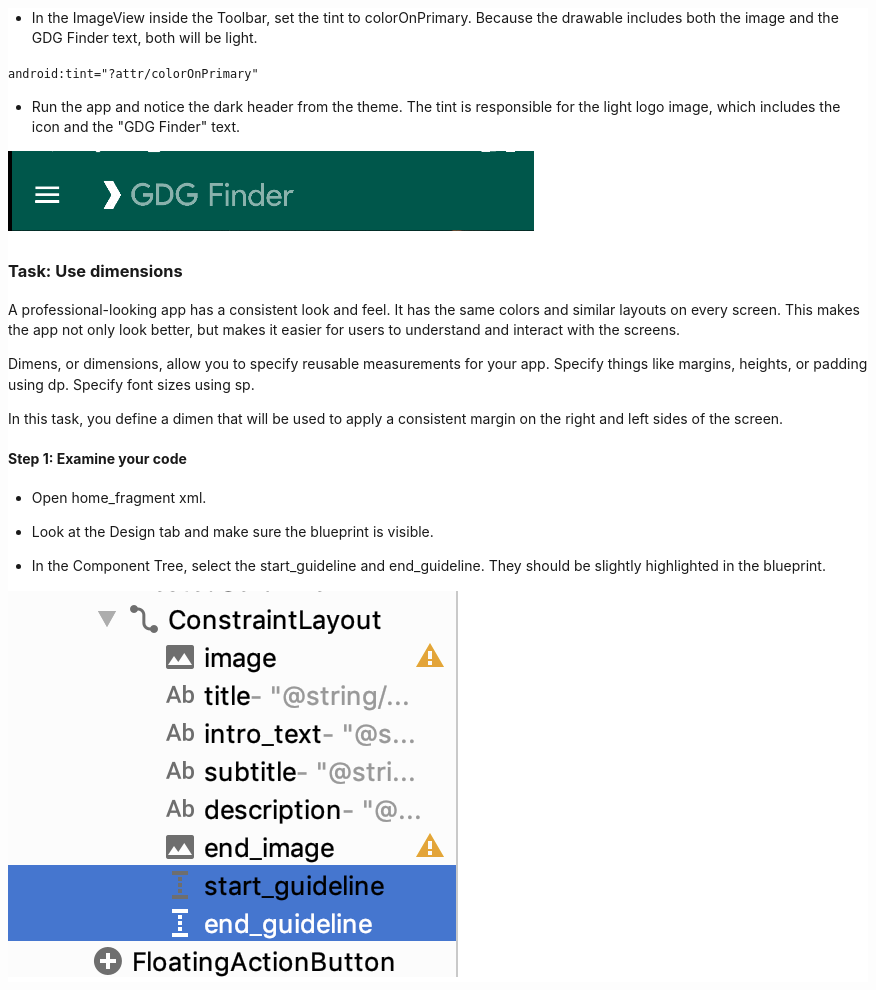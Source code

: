 - In the ImageView inside the Toolbar, set the tint to colorOnPrimary. Because the drawable includes both the image and the GDG Finder text, both will be light.

`android:tint="?attr/colorOnPrimary"`

- Run the app and notice the dark header from the theme. The tint is responsible for the light logo image, which includes the icon and the "GDG Finder" text.

![](461c85605313a735.png)


### Task: Use dimensions

A professional-looking app has a consistent look and feel. It has the same colors and similar layouts on every screen. This makes the app not only look better, but makes it easier for users to understand and interact with the screens.

Dimens, or dimensions, allow you to specify reusable measurements for your app. Specify things like margins, heights, or padding using dp. Specify font sizes using sp.

In this task, you define a dimen that will be used to apply a consistent margin on the right and left sides of the screen.

#### Step 1: Examine your code

- Open home_fragment xml.

- Look at the Design tab and make sure the blueprint is visible.

- In the Component Tree, select the start_guideline and end_guideline. They should be slightly highlighted in the blueprint.

![](5a54ef7eb2a44476.png)

